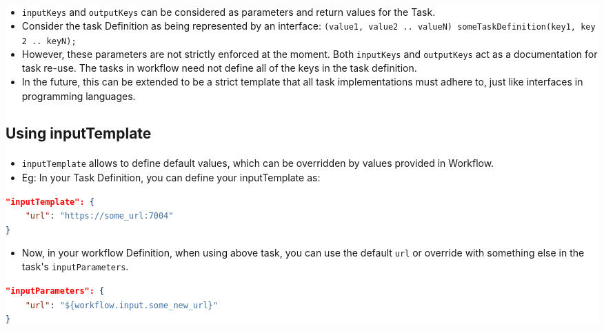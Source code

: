 * `inputKeys` and `outputKeys` can be considered as parameters and return values for the Task.
* Consider the task Definition as being represented by an interface: ```(value1, value2 .. valueN) someTaskDefinition(key1, key2 .. keyN);```
* However, these parameters are not strictly enforced at the moment. Both `inputKeys` and `outputKeys` act as a documentation for task re-use. The tasks in workflow need not define all of the keys in the task definition.
* In the future, this can be extended to be a strict template that all task implementations must adhere to, just like interfaces in programming languages.

## Using inputTemplate

* `inputTemplate` allows to define default values, which can be overridden by values provided in Workflow.
* Eg: In your Task Definition, you can define your inputTemplate as:

```json
"inputTemplate": {
    "url": "https://some_url:7004"
}
```

* Now, in your workflow Definition, when using above task, you can use the default `url` or override with something else in the task's `inputParameters`.

```json
"inputParameters": {
    "url": "${workflow.input.some_new_url}"
}
```
